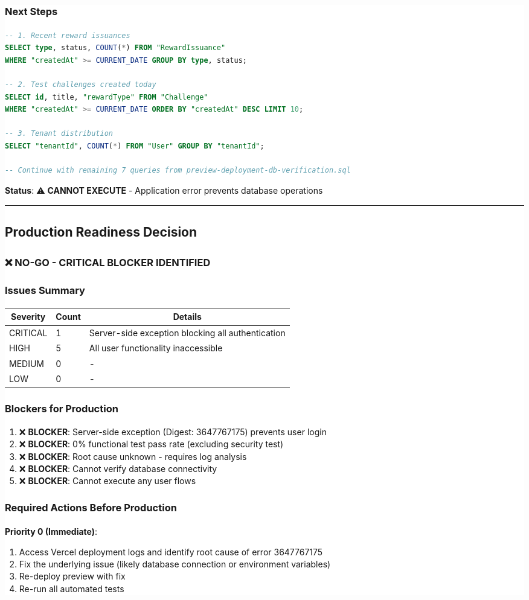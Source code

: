
### Next Steps

```sql
-- 1. Recent reward issuances
SELECT type, status, COUNT(*) FROM "RewardIssuance"
WHERE "createdAt" >= CURRENT_DATE GROUP BY type, status;

-- 2. Test challenges created today
SELECT id, title, "rewardType" FROM "Challenge"
WHERE "createdAt" >= CURRENT_DATE ORDER BY "createdAt" DESC LIMIT 10;

-- 3. Tenant distribution
SELECT "tenantId", COUNT(*) FROM "User" GROUP BY "tenantId";

-- Continue with remaining 7 queries from preview-deployment-db-verification.sql
```

**Status**: ⚠️ **CANNOT EXECUTE** - Application error prevents database operations

---

## Production Readiness Decision

### ❌ **NO-GO - CRITICAL BLOCKER IDENTIFIED**

### Issues Summary

| Severity | Count | Details |
|----------|-------|---------|
| CRITICAL | 1 | Server-side exception blocking all authentication |
| HIGH | 5 | All user functionality inaccessible |
| MEDIUM | 0 | - |
| LOW | 0 | - |

### Blockers for Production

1. ❌ **BLOCKER**: Server-side exception (Digest: 3647767175) prevents user login
2. ❌ **BLOCKER**: 0% functional test pass rate (excluding security test)
3. ❌ **BLOCKER**: Root cause unknown - requires log analysis
4. ❌ **BLOCKER**: Cannot verify database connectivity
5. ❌ **BLOCKER**: Cannot execute any user flows

### Required Actions Before Production

**Priority 0 (Immediate)**:
1. Access Vercel deployment logs and identify root cause of error 3647767175
2. Fix the underlying issue (likely database connection or environment variables)
3. Re-deploy preview with fix
4. Re-run all automated tests
